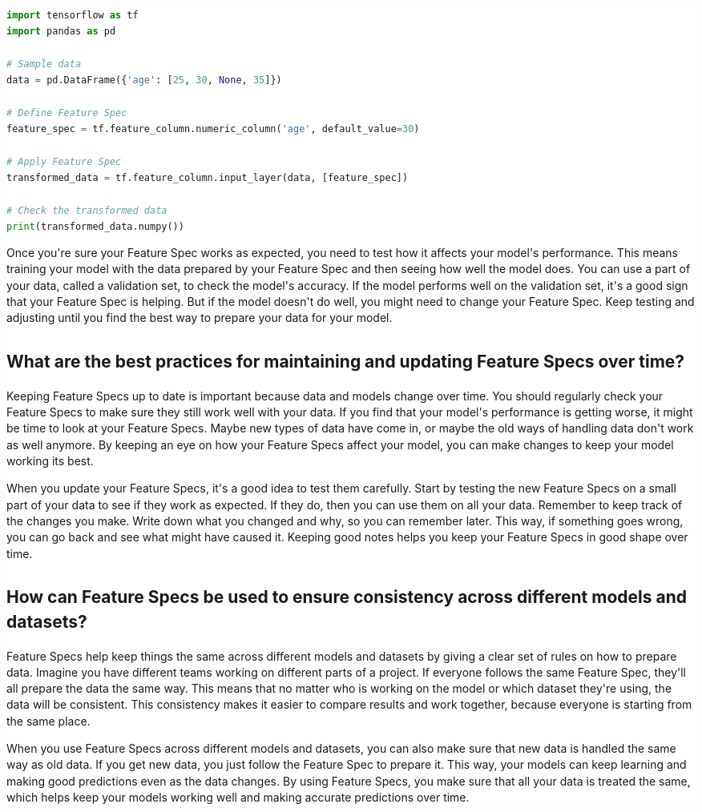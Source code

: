 ```python
import tensorflow as tf
import pandas as pd

# Sample data
data = pd.DataFrame({'age': [25, 30, None, 35]})

# Define Feature Spec
feature_spec = tf.feature_column.numeric_column('age', default_value=30)

# Apply Feature Spec
transformed_data = tf.feature_column.input_layer(data, [feature_spec])

# Check the transformed data
print(transformed_data.numpy())
```

Once you're sure your Feature Spec works as expected, you need to test how it affects your model's performance. This means training your model with the data prepared by your Feature Spec and then seeing how well the model does. You can use a part of your data, called a validation set, to check the model's accuracy. If the model performs well on the validation set, it's a good sign that your Feature Spec is helping. But if the model doesn't do well, you might need to change your Feature Spec. Keep testing and adjusting until you find the best way to prepare your data for your model.

## What are the best practices for maintaining and updating Feature Specs over time?

Keeping Feature Specs up to date is important because data and models change over time. You should regularly check your Feature Specs to make sure they still work well with your data. If you find that your model's performance is getting worse, it might be time to look at your Feature Specs. Maybe new types of data have come in, or maybe the old ways of handling data don't work as well anymore. By keeping an eye on how your Feature Specs affect your model, you can make changes to keep your model working its best.

When you update your Feature Specs, it's a good idea to test them carefully. Start by testing the new Feature Specs on a small part of your data to see if they work as expected. If they do, then you can use them on all your data. Remember to keep track of the changes you make. Write down what you changed and why, so you can remember later. This way, if something goes wrong, you can go back and see what might have caused it. Keeping good notes helps you keep your Feature Specs in good shape over time.

## How can Feature Specs be used to ensure consistency across different models and datasets?

Feature Specs help keep things the same across different models and datasets by giving a clear set of rules on how to prepare data. Imagine you have different teams working on different parts of a project. If everyone follows the same Feature Spec, they'll all prepare the data the same way. This means that no matter who is working on the model or which dataset they're using, the data will be consistent. This consistency makes it easier to compare results and work together, because everyone is starting from the same place.

When you use Feature Specs across different models and datasets, you can also make sure that new data is handled the same way as old data. If you get new data, you just follow the Feature Spec to prepare it. This way, your models can keep learning and making good predictions even as the data changes. By using Feature Specs, you make sure that all your data is treated the same, which helps keep your models working well and making accurate predictions over time.
